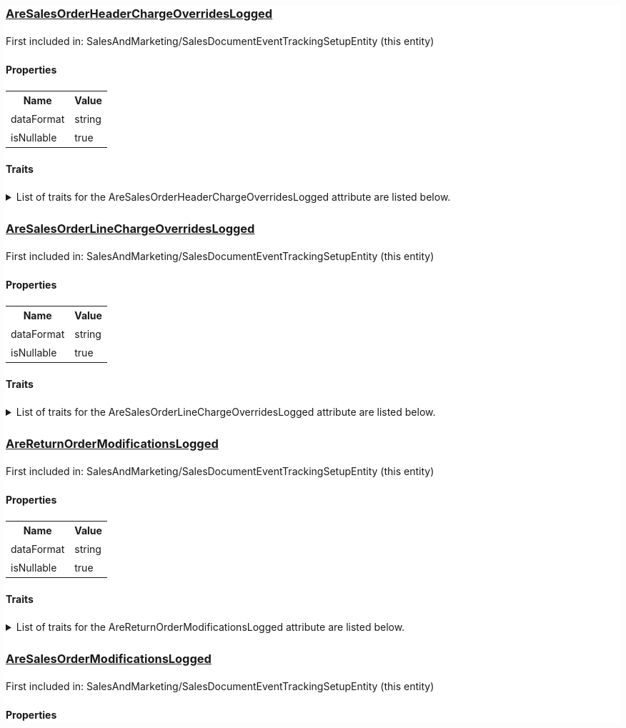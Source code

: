 ### <a href=#AreSalesOrderHeaderChargeOverridesLogged name="AreSalesOrderHeaderChargeOverridesLogged">AreSalesOrderHeaderChargeOverridesLogged</a>

First included in: SalesAndMarketing/SalesDocumentEventTrackingSetupEntity (this entity)  

#### Properties

<table><tr><th>Name</th><th>Value</th></tr><tr><td>dataFormat</td><td>string</td></tr><tr><td>isNullable</td><td>true</td></tr></table>

#### Traits

<details><summary>List of traits for the AreSalesOrderHeaderChargeOverridesLogged attribute are listed below.</summary></details>

### <a href=#AreSalesOrderLineChargeOverridesLogged name="AreSalesOrderLineChargeOverridesLogged">AreSalesOrderLineChargeOverridesLogged</a>

First included in: SalesAndMarketing/SalesDocumentEventTrackingSetupEntity (this entity)  

#### Properties

<table><tr><th>Name</th><th>Value</th></tr><tr><td>dataFormat</td><td>string</td></tr><tr><td>isNullable</td><td>true</td></tr></table>

#### Traits

<details><summary>List of traits for the AreSalesOrderLineChargeOverridesLogged attribute are listed below.</summary></details>

### <a href=#AreReturnOrderModificationsLogged name="AreReturnOrderModificationsLogged">AreReturnOrderModificationsLogged</a>

First included in: SalesAndMarketing/SalesDocumentEventTrackingSetupEntity (this entity)  

#### Properties

<table><tr><th>Name</th><th>Value</th></tr><tr><td>dataFormat</td><td>string</td></tr><tr><td>isNullable</td><td>true</td></tr></table>

#### Traits

<details><summary>List of traits for the AreReturnOrderModificationsLogged attribute are listed below.</summary></details>

### <a href=#AreSalesOrderModificationsLogged name="AreSalesOrderModificationsLogged">AreSalesOrderModificationsLogged</a>

First included in: SalesAndMarketing/SalesDocumentEventTrackingSetupEntity (this entity)  

#### Properties
